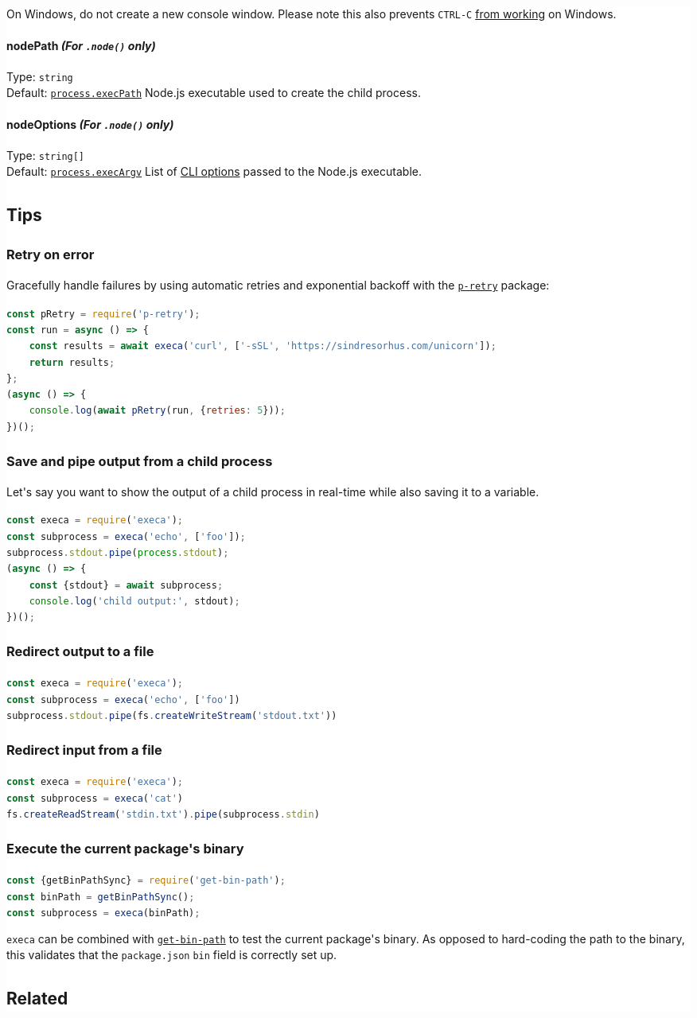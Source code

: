 On Windows, do not create a new console window. Please note this also prevents `CTRL-C` [from working](https://github.com/nodejs/node/issues/29837) on Windows.
#### nodePath *(For `.node()` only)*
Type: `string`\
Default: [`process.execPath`](https://nodejs.org/api/process.html#process_process_execpath)
Node.js executable used to create the child process.
#### nodeOptions *(For `.node()` only)*
Type: `string[]`\
Default: [`process.execArgv`](https://nodejs.org/api/process.html#process_process_execargv)
List of [CLI options](https://nodejs.org/api/cli.html#cli_options) passed to the Node.js executable.
## Tips
### Retry on error
Gracefully handle failures by using automatic retries and exponential backoff with the [`p-retry`](https://github.com/sindresorhus/p-retry) package:
```js
const pRetry = require('p-retry');
const run = async () => {
	const results = await execa('curl', ['-sSL', 'https://sindresorhus.com/unicorn']);
	return results;
};
(async () => {
	console.log(await pRetry(run, {retries: 5}));
})();
```
### Save and pipe output from a child process
Let's say you want to show the output of a child process in real-time while also saving it to a variable.
```js
const execa = require('execa');
const subprocess = execa('echo', ['foo']);
subprocess.stdout.pipe(process.stdout);
(async () => {
	const {stdout} = await subprocess;
	console.log('child output:', stdout);
})();
```
### Redirect output to a file
```js
const execa = require('execa');
const subprocess = execa('echo', ['foo'])
subprocess.stdout.pipe(fs.createWriteStream('stdout.txt'))
```
### Redirect input from a file
```js
const execa = require('execa');
const subprocess = execa('cat')
fs.createReadStream('stdin.txt').pipe(subprocess.stdin)
```
### Execute the current package's binary
```js
const {getBinPathSync} = require('get-bin-path');
const binPath = getBinPathSync();
const subprocess = execa(binPath);
```
`execa` can be combined with [`get-bin-path`](https://github.com/ehmicky/get-bin-path) to test the current package's binary. As opposed to hard-coding the path to the binary, this validates that the `package.json` `bin` field is correctly set up.
## Related